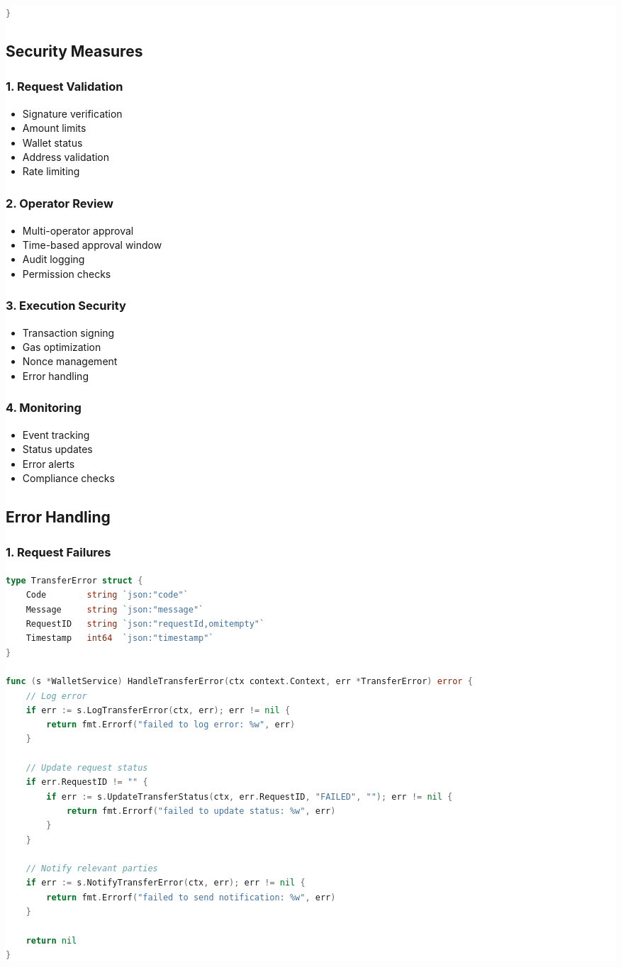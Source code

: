 ```go
}
```

## Security Measures

### 1. Request Validation
- Signature verification
- Amount limits
- Wallet status
- Address validation
- Rate limiting

### 2. Operator Review
- Multi-operator approval
- Time-based approval window
- Audit logging
- Permission checks

### 3. Execution Security
- Transaction signing
- Gas optimization
- Nonce management
- Error handling

### 4. Monitoring
- Event tracking
- Status updates
- Error alerts
- Compliance checks

## Error Handling

### 1. Request Failures
```go
type TransferError struct {
    Code        string `json:"code"`
    Message     string `json:"message"`
    RequestID   string `json:"requestId,omitempty"`
    Timestamp   int64  `json:"timestamp"`
}

func (s *WalletService) HandleTransferError(ctx context.Context, err *TransferError) error {
    // Log error
    if err := s.LogTransferError(ctx, err); err != nil {
        return fmt.Errorf("failed to log error: %w", err)
    }

    // Update request status
    if err.RequestID != "" {
        if err := s.UpdateTransferStatus(ctx, err.RequestID, "FAILED", ""); err != nil {
            return fmt.Errorf("failed to update status: %w", err)
        }
    }

    // Notify relevant parties
    if err := s.NotifyTransferError(ctx, err); err != nil {
        return fmt.Errorf("failed to send notification: %w", err)
    }

    return nil
}
```